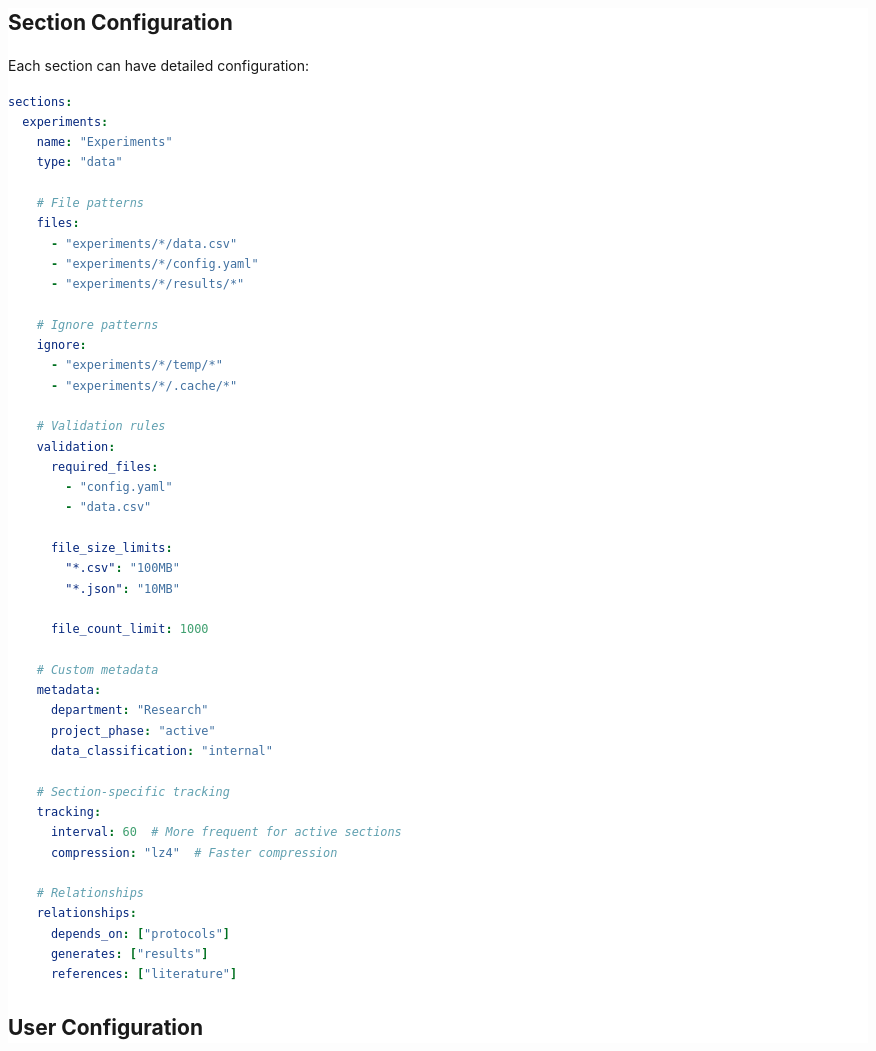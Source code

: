 ## Section Configuration

Each section can have detailed configuration:

```yaml
sections:
  experiments:
    name: "Experiments"
    type: "data"
    
    # File patterns
    files:
      - "experiments/*/data.csv"
      - "experiments/*/config.yaml"
      - "experiments/*/results/*"
    
    # Ignore patterns
    ignore:
      - "experiments/*/temp/*"
      - "experiments/*/.cache/*"
    
    # Validation rules
    validation:
      required_files:
        - "config.yaml"
        - "data.csv"
      
      file_size_limits:
        "*.csv": "100MB"
        "*.json": "10MB"
      
      file_count_limit: 1000
    
    # Custom metadata
    metadata:
      department: "Research"
      project_phase: "active"
      data_classification: "internal"
    
    # Section-specific tracking
    tracking:
      interval: 60  # More frequent for active sections
      compression: "lz4"  # Faster compression
      
    # Relationships
    relationships:
      depends_on: ["protocols"]
      generates: ["results"]
      references: ["literature"]
```

## User Configuration
